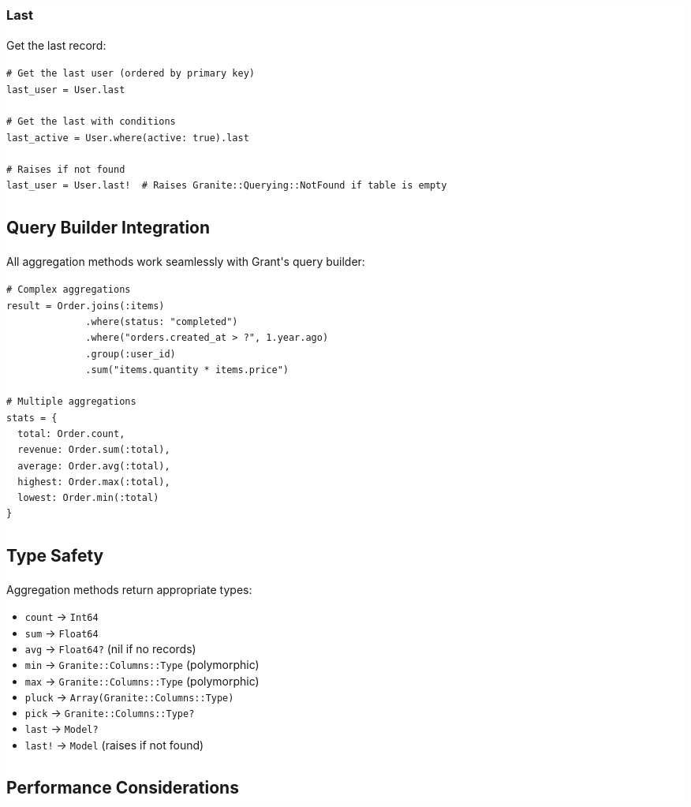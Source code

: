 ### Last

Get the last record:

```crystal
# Get the last user (ordered by primary key)
last_user = User.last

# Get the last with conditions
last_active = User.where(active: true).last

# Raises if not found
last_user = User.last!  # Raises Granite::Querying::NotFound if table is empty
```

## Query Builder Integration

All aggregation methods work seamlessly with Grant's query builder:

```crystal
# Complex aggregations
result = Order.joins(:items)
              .where(status: "completed")
              .where("orders.created_at > ?", 1.year.ago)
              .group(:user_id)
              .sum("items.quantity * items.price")

# Multiple aggregations
stats = {
  total: Order.count,
  revenue: Order.sum(:total),
  average: Order.avg(:total),
  highest: Order.max(:total),
  lowest: Order.min(:total)
}
```

## Type Safety

Aggregation methods return appropriate types:

- `count` → `Int64`
- `sum` → `Float64`
- `avg` → `Float64?` (nil if no records)
- `min` → `Granite::Columns::Type` (polymorphic)
- `max` → `Granite::Columns::Type` (polymorphic)
- `pluck` → `Array(Granite::Columns::Type)`
- `pick` → `Granite::Columns::Type?`
- `last` → `Model?`
- `last!` → `Model` (raises if not found)

## Performance Considerations
